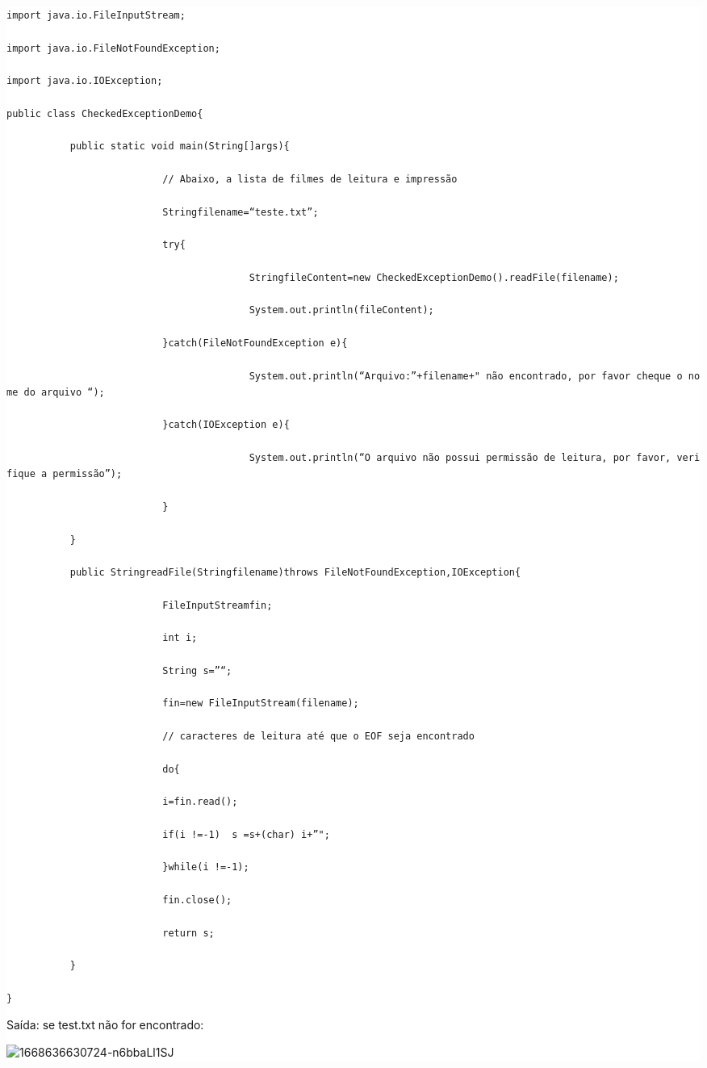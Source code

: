  
    import java.io.FileInputStream;

    import java.io.FileNotFoundException;

    import java.io.IOException;

    public class CheckedExceptionDemo{

               public static void main(String[]args){

                               // Abaixo, a lista de filmes de leitura e impressão

                               Stringfilename=“teste.txt”;

                               try{

                                              StringfileContent=new CheckedExceptionDemo().readFile(filename);

                                              System.out.println(fileContent);

                               }catch(FileNotFoundException e){

                                              System.out.println(“Arquivo:”+filename+" não encontrado, por favor cheque o nome do arquivo “);

                               }catch(IOException e){

                                              System.out.println(“O arquivo não possui permissão de leitura, por favor, verifique a permissão”);

                               }

               }

               public StringreadFile(Stringfilename)throws FileNotFoundException,IOException{

                               FileInputStreamfin;

                               int i;

                               String s=”“;

                               fin=new FileInputStream(filename);

                               // caracteres de leitura até que o EOF seja encontrado

                               do{

                               i=fin.read();

                               if(i !=-1)  s =s+(char) i+”";

                               }while(i !=-1);

                               fin.close();

                               return s;

               }

    }

 

Saída: se test.txt não for encontrado:


![1668636630724-n6bbaLl1SJ](https://github.com/user-attachments/assets/c197c8cf-8068-4ac4-8ddc-53974ab46005)
